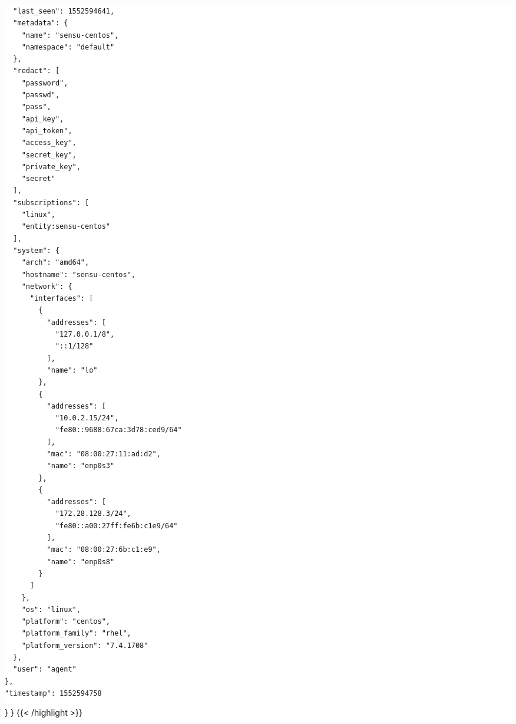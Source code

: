       "last_seen": 1552594641,
      "metadata": {
        "name": "sensu-centos",
        "namespace": "default"
      },
      "redact": [
        "password",
        "passwd",
        "pass",
        "api_key",
        "api_token",
        "access_key",
        "secret_key",
        "private_key",
        "secret"
      ],
      "subscriptions": [
        "linux",
        "entity:sensu-centos"
      ],
      "system": {
        "arch": "amd64",
        "hostname": "sensu-centos",
        "network": {
          "interfaces": [
            {
              "addresses": [
                "127.0.0.1/8",
                "::1/128"
              ],
              "name": "lo"
            },
            {
              "addresses": [
                "10.0.2.15/24",
                "fe80::9688:67ca:3d78:ced9/64"
              ],
              "mac": "08:00:27:11:ad:d2",
              "name": "enp0s3"
            },
            {
              "addresses": [
                "172.28.128.3/24",
                "fe80::a00:27ff:fe6b:c1e9/64"
              ],
              "mac": "08:00:27:6b:c1:e9",
              "name": "enp0s8"
            }
          ]
        },
        "os": "linux",
        "platform": "centos",
        "platform_family": "rhel",
        "platform_version": "7.4.1708"
      },
      "user": "agent"
    },
    "timestamp": 1552594758
  }
}
{{< /highlight >}}
